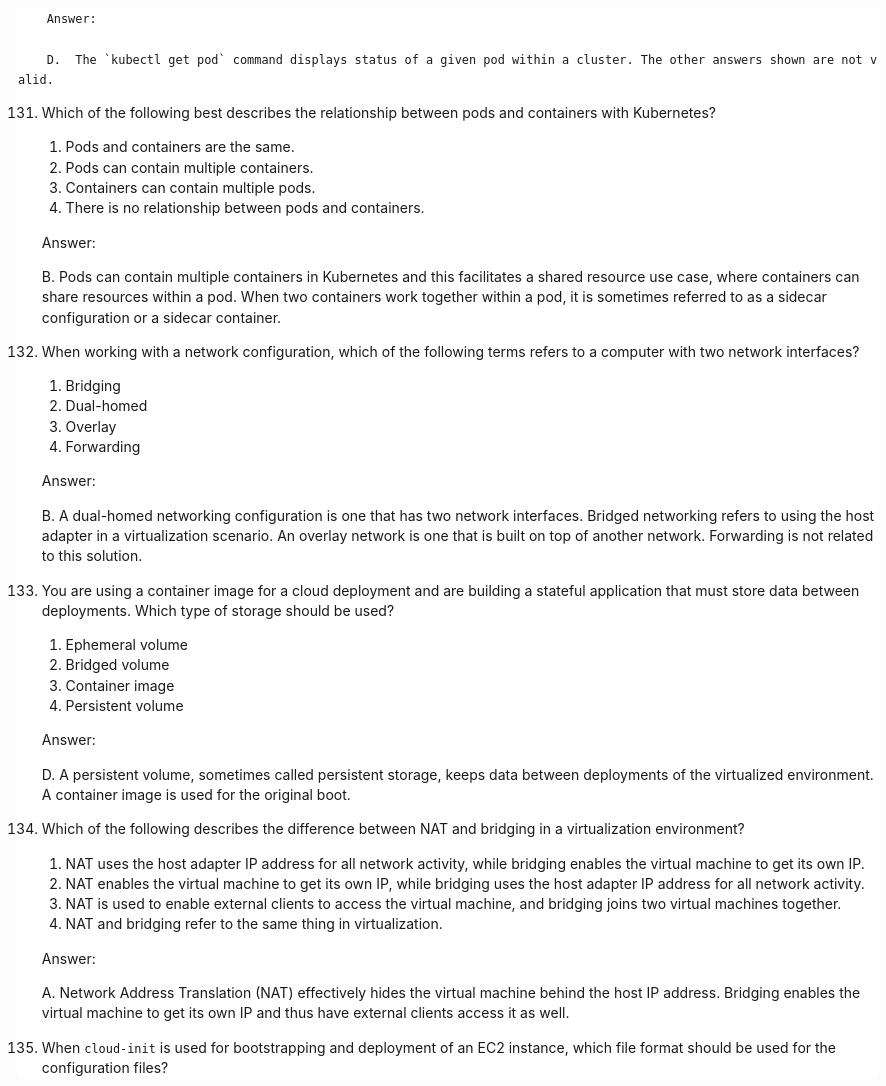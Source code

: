         Answer:

        D.  The `kubectl get pod` command displays status of a given pod within a cluster. The other answers shown are not valid.
131.    Which of the following best describes the relationship between pods and containers with Kubernetes?

        1. Pods and containers are the same.
        2. Pods can contain multiple containers.
        3. Containers can contain multiple pods.
        4. There is no relationship between pods and containers.

        Answer:

        B.  Pods can contain multiple containers in Kubernetes and this facilitates a shared resource use case, where containers can share resources within a pod. When two containers work together within a pod, it is sometimes referred to as a sidecar configuration or a sidecar container.
132.    When working with a network configuration, which of the following terms refers to a computer with two network interfaces?

        1. Bridging
        2. Dual-homed
        3. Overlay
        4. Forwarding

        Answer:

        B.  A dual-homed networking configuration is one that has two network interfaces. Bridged networking refers to using the host adapter in a virtualization scenario. An overlay network is one that is built on top of another network. Forwarding is not related to this solution.
133.    You are using a container image for a cloud deployment and are building a stateful application that must store data between deployments. Which type of storage should be used?

        1. Ephemeral volume
        2. Bridged volume
        3. Container image
        4. Persistent volume

        Answer:

        D.  A persistent volume, sometimes called persistent storage, keeps data between deployments of the virtualized environment. A container image is used for the original boot.
134.    Which of the following describes the difference between NAT and bridging in a virtualization environment?

        1. NAT uses the host adapter IP address for all network activity, while bridging enables the virtual machine to get its own IP.
        2. NAT enables the virtual machine to get its own IP, while bridging uses the host adapter IP address for all network activity.
        3. NAT is used to enable external clients to access the virtual machine, and bridging joins two virtual machines together.
        4. NAT and bridging refer to the same thing in virtualization.

        Answer:

        A.  Network Address Translation (NAT) effectively hides the virtual machine behind the host IP address. Bridging enables the virtual machine to get its own IP and thus have external clients access it as well.
135.    When `cloud-init` is used for bootstrapping and deployment of an EC2 instance, which file format should be used for the configuration files?
